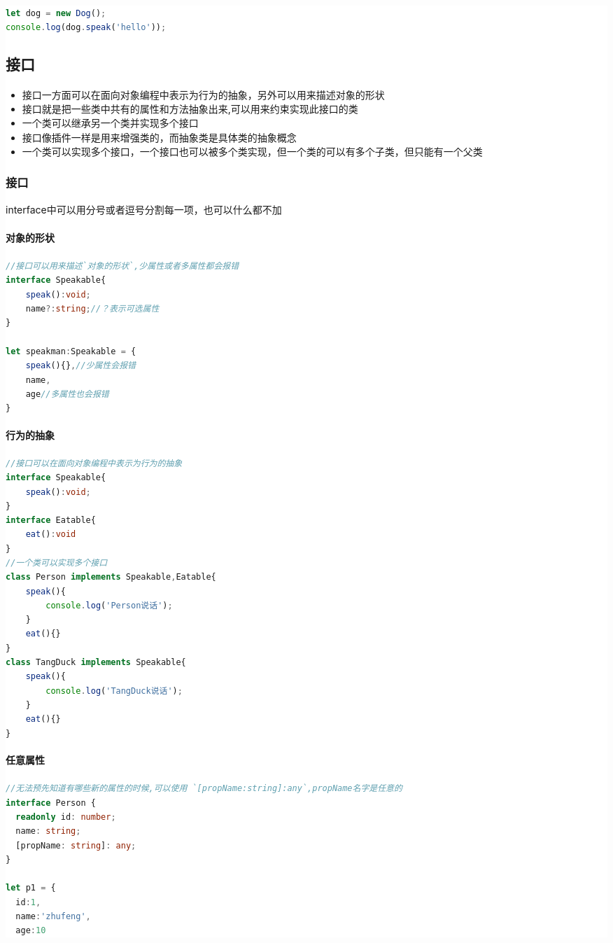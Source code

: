```ts
let dog = new Dog();
console.log(dog.speak('hello'));
```
## 接口
- 接口一方面可以在面向对象编程中表示为行为的抽象，另外可以用来描述对象的形状
- 接口就是把一些类中共有的属性和方法抽象出来,可以用来约束实现此接口的类
- 一个类可以继承另一个类并实现多个接口
- 接口像插件一样是用来增强类的，而抽象类是具体类的抽象概念
- 一个类可以实现多个接口，一个接口也可以被多个类实现，但一个类的可以有多个子类，但只能有一个父类
### 接口
interface中可以用分号或者逗号分割每一项，也可以什么都不加
#### 对象的形状
```ts
//接口可以用来描述`对象的形状`,少属性或者多属性都会报错
interface Speakable{
    speak():void;
    name?:string;//？表示可选属性
}

let speakman:Speakable = {
    speak(){},//少属性会报错
    name,
    age//多属性也会报错
}
```
#### 行为的抽象
```ts
//接口可以在面向对象编程中表示为行为的抽象
interface Speakable{
    speak():void;
}
interface Eatable{
    eat():void
}
//一个类可以实现多个接口
class Person implements Speakable,Eatable{
    speak(){
        console.log('Person说话');
    }
    eat(){}
}
class TangDuck implements Speakable{
    speak(){
        console.log('TangDuck说话');
    }
    eat(){}
}
```
#### 任意属性
```ts
//无法预先知道有哪些新的属性的时候,可以使用 `[propName:string]:any`,propName名字是任意的
interface Person {
  readonly id: number;
  name: string;
  [propName: string]: any;
}

let p1 = {
  id:1,
  name:'zhufeng',
  age:10
```